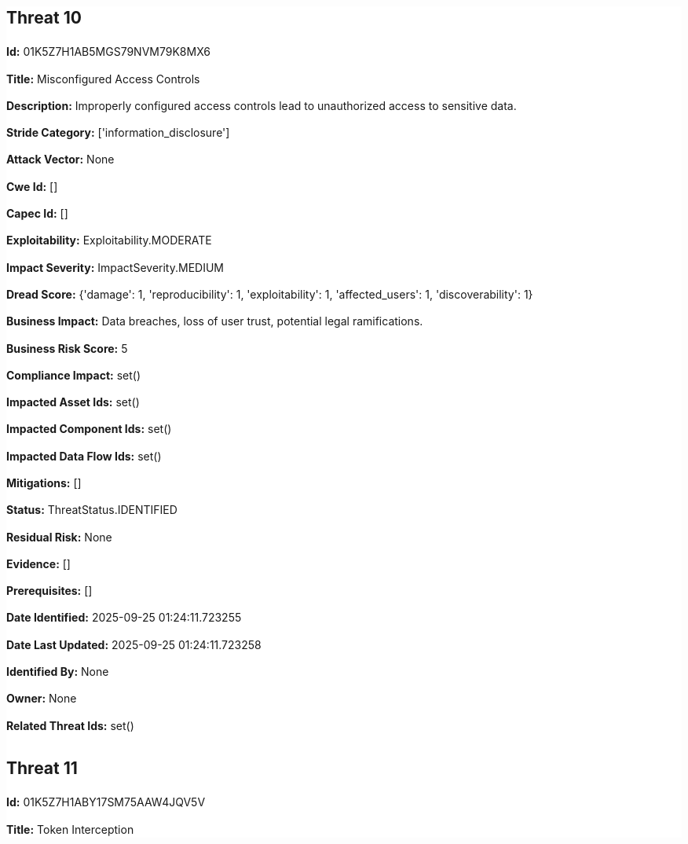 ## Threat 10

**Id:** 01K5Z7H1AB5MGS79NVM79K8MX6

**Title:** Misconfigured Access Controls

**Description:** Improperly configured access controls lead to unauthorized access to sensitive data.

**Stride Category:** ['information_disclosure']

**Attack Vector:** None

**Cwe Id:** []

**Capec Id:** []

**Exploitability:** Exploitability.MODERATE

**Impact Severity:** ImpactSeverity.MEDIUM

**Dread Score:** {'damage': 1, 'reproducibility': 1, 'exploitability': 1, 'affected_users': 1, 'discoverability': 1}

**Business Impact:** Data breaches, loss of user trust, potential legal ramifications.

**Business Risk Score:** 5

**Compliance Impact:** set()

**Impacted Asset Ids:** set()

**Impacted Component Ids:** set()

**Impacted Data Flow Ids:** set()

**Mitigations:** []

**Status:** ThreatStatus.IDENTIFIED

**Residual Risk:** None

**Evidence:** []

**Prerequisites:** []

**Date Identified:** 2025-09-25 01:24:11.723255

**Date Last Updated:** 2025-09-25 01:24:11.723258

**Identified By:** None

**Owner:** None

**Related Threat Ids:** set()

## Threat 11

**Id:** 01K5Z7H1ABY17SM75AAW4JQV5V

**Title:** Token Interception
